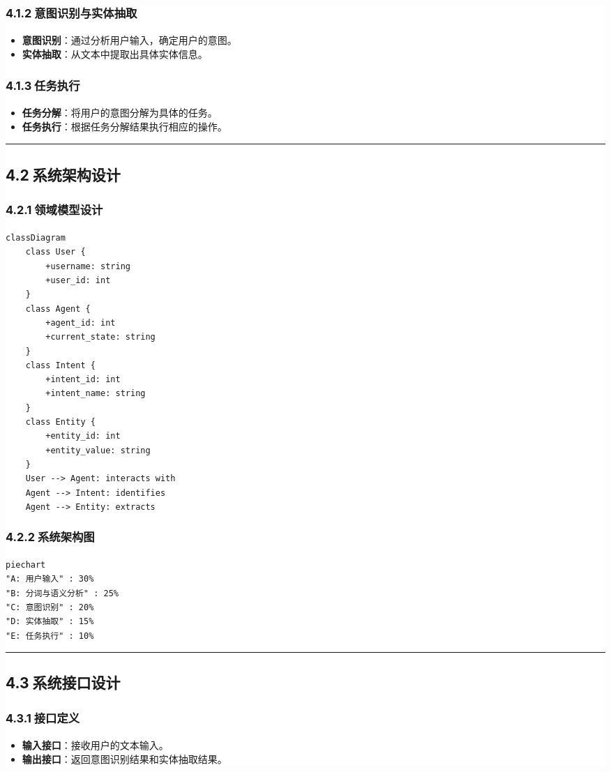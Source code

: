 ### 4.1.2 意图识别与实体抽取
- **意图识别**：通过分析用户输入，确定用户的意图。
- **实体抽取**：从文本中提取出具体实体信息。

### 4.1.3 任务执行
- **任务分解**：将用户的意图分解为具体的任务。
- **任务执行**：根据任务分解结果执行相应的操作。

---

## 4.2 系统架构设计
### 4.2.1 领域模型设计
```mermaid
classDiagram
    class User {
        +username: string
        +user_id: int
    }
    class Agent {
        +agent_id: int
        +current_state: string
    }
    class Intent {
        +intent_id: int
        +intent_name: string
    }
    class Entity {
        +entity_id: int
        +entity_value: string
    }
    User --> Agent: interacts with
    Agent --> Intent: identifies
    Agent --> Entity: extracts
```

### 4.2.2 系统架构图
```mermaid
piechart
"A: 用户输入" : 30%
"B: 分词与语义分析" : 25%
"C: 意图识别" : 20%
"D: 实体抽取" : 15%
"E: 任务执行" : 10%
```

---

## 4.3 系统接口设计
### 4.3.1 接口定义
- **输入接口**：接收用户的文本输入。
- **输出接口**：返回意图识别结果和实体抽取结果。
